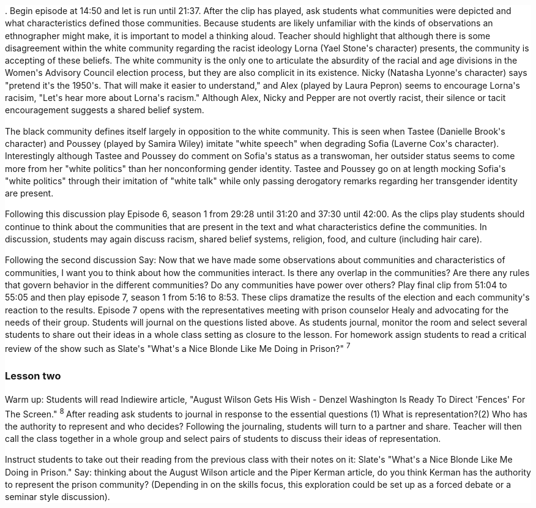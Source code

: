   . Begin episode at 14:50 and let is run until 21:37. After the clip has played, ask students what communities were depicted and what characteristics defined those communities. Because students are likely unfamiliar with the kinds of observations an ethnographer might make, it is important to model a thinking aloud. Teacher should highlight that although there is some disagreement within the white community regarding the racist ideology Lorna (Yael Stone's character) presents, the community is accepting of these beliefs. The white community is the only one to articulate the absurdity of the racial and age divisions in the Women's Advisory Council election process, but they are also complicit in its existence. Nicky (Natasha Lyonne's character) says "pretend it's the 1950's. That will make it easier to understand," and Alex (played by Laura Pepron) seems to encourage Lorna's racisim, "Let's hear more about Lorna's racism." Although Alex, Nicky and Pepper are not overtly racist, their silence or tacit encouragement suggests a shared belief system.
 </p>
<p>
  The black community defines itself largely in opposition to the white community. This is seen when Tastee (Danielle Brook's character) and Poussey (played by Samira Wiley) imitate "white speech" when degrading Sofia (Laverne Cox's character). Interestingly although Tastee and Poussey do comment on Sofia's status as a transwoman, her outsider status seems to come more from her "white politics" than her nonconforming gender identity. Tastee and Poussey go on at length mocking Sofia's "white politics" through their imitation of "white talk" while only passing derogatory remarks regarding her transgender identity are present.
 </p>
<p>
  Following this discussion play Episode 6, season 1 from 29:28 until 31:20 and 37:30 until 42:00. As the clips play students should continue to think about the communities that are present in the text and what characteristics define the communities. In discussion, students may again discuss racism, shared belief systems, religion, food, and culture (including hair care).
 </p>
<p>
  Following the second discussion Say: Now that we have made some observations about communities and characteristics of communities, I want you to think about how the communities interact. Is there any overlap in the communities? Are there any rules that govern behavior in the different communities? Do any communities have power over others? Play final clip from 51:04 to 55:05 and then play episode 7, season 1 from 5:16 to 8:53. These clips dramatize the results of the election and each community's reaction to the results. Episode 7 opens with the representatives meeting with prison counselor Healy and advocating for the needs of their group. Students will journal on the questions listed above. As students journal, monitor the room and select several students to share out their ideas in a whole class setting as closure to the lesson. For homework assign students to read a critical review of the show such as Slate's "What's a Nice Blonde Like Me Doing in Prison?"
  <sup>
   7
  </sup>
 </p>

<h3>
  Lesson two
 </h3>
 <p>
  Warm up: Students will read Indiewire article, "August Wilson Gets His Wish - Denzel Washington Is Ready To Direct 'Fences' For The Screen."
  <sup>
   8
  </sup>
  After reading ask students to journal in response to the essential questions (1) What is representation?(2) Who has the authority to represent and who decides? Following the journaling, students will turn to a partner and share. Teacher will then call the class together in a whole group and select pairs of students to discuss their ideas of representation.
 </p>
<p>
  Instruct students to take out their reading from the previous class with their notes on it: Slate's "What's a Nice Blonde Like Me Doing in Prison." Say: thinking about the August Wilson article and the Piper Kerman article, do you think Kerman has the authority to represent the prison community? (Depending in on the skills focus, this exploration could be set up as a forced debate or a seminar style discussion).
 </p>